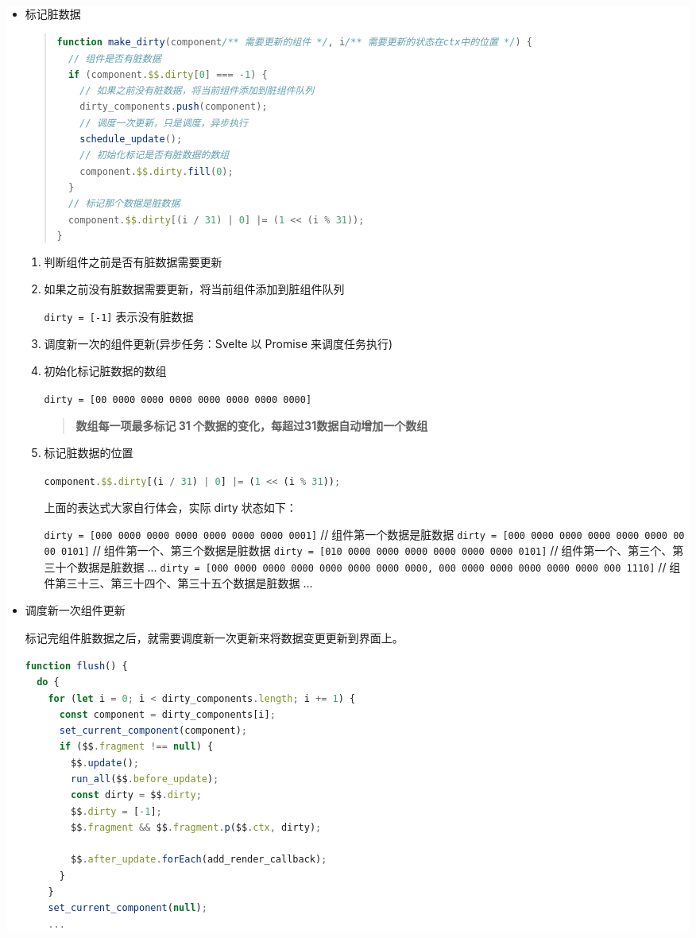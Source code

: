 - 标记脏数据

  >```js
  >function make_dirty(component/** 需要更新的组件 */, i/** 需要更新的状态在ctx中的位置 */) {
  >   // 组件是否有脏数据
  >   if (component.$$.dirty[0] === -1) {
  >     // 如果之前没有脏数据，将当前组件添加到脏组件队列
  >     dirty_components.push(component);
  >     // 调度一次更新，只是调度，异步执行
  >     schedule_update();
  >     // 初始化标记是否有脏数据的数组
  >     component.$$.dirty.fill(0);
  >   }
  >   // 标记那个数据是脏数据
  >   component.$$.dirty[(i / 31) | 0] |= (1 << (i % 31));
  >}
  >```

  1. 判断组件之前是否有脏数据需要更新

    1. 如果之前没有脏数据需要更新，将当前组件添加到脏组件队列

        `dirty = [-1]` 表示没有脏数据

    2. 调度新一次的组件更新(异步任务：Svelte 以 Promise 来调度任务执行)

    3. 初始化标记脏数据的数组

        `dirty = [00 0000 0000 0000 0000 0000 0000 0000]` 
        
        > **数组每一项最多标记 31 个数据的变化，每超过31数据自动增加一个数组**

  2. 标记脏数据的位置

      ```js
      component.$$.dirty[(i / 31) | 0] |= (1 << (i % 31));
      ```

      上面的表达式大家自行体会，实际 dirty 状态如下：

      `dirty = [000 0000 0000 0000 0000 0000 0000 0001]` // 组件第一个数据是脏数据
      `dirty = [000 0000 0000 0000 0000 0000 0000 0101]` // 组件第一个、第三个数据是脏数据
      `dirty = [010 0000 0000 0000 0000 0000 0000 0101]` // 组件第一个、第三个、第三十个数据是脏数据
      ...
      `dirty = [000 0000 0000 0000 0000 0000 0000 0000, 000 0000 0000 0000 0000 0000 000 1110]` // 组件第三十三、第三十四个、第三十五个数据是脏数据
      ...

- 调度新一次组件更新
  
  标记完组件脏数据之后，就需要调度新一次更新来将数据变更更新到界面上。


  ```js
  function flush() {
    do {
      for (let i = 0; i < dirty_components.length; i += 1) {
        const component = dirty_components[i];
        set_current_component(component);
        if ($$.fragment !== null) {
          $$.update();
          run_all($$.before_update);
          const dirty = $$.dirty;
          $$.dirty = [-1];
          $$.fragment && $$.fragment.p($$.ctx, dirty);

          $$.after_update.forEach(add_render_callback);
        }
      }
      set_current_component(null);
      ...
  ```